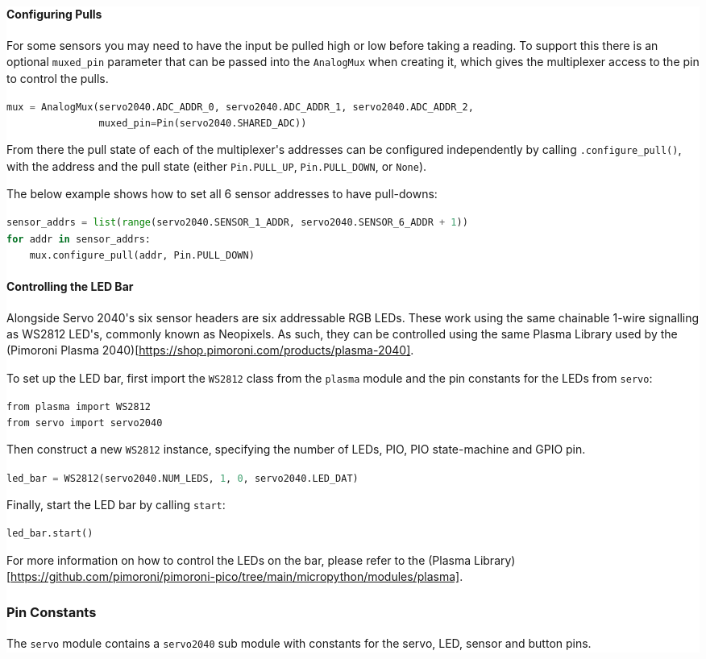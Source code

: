 
#### Configuring Pulls

For some sensors you may need to have the input be pulled high or low before taking a reading. To support this there is an optional `muxed_pin` parameter that can be passed into the `AnalogMux` when creating it, which gives the multiplexer access to the pin to control the pulls.

```python
mux = AnalogMux(servo2040.ADC_ADDR_0, servo2040.ADC_ADDR_1, servo2040.ADC_ADDR_2,
                muxed_pin=Pin(servo2040.SHARED_ADC))
```

From there the pull state of each of the multiplexer's addresses can be configured independently by calling `.configure_pull()`, with the address and the pull state (either `Pin.PULL_UP`, `Pin.PULL_DOWN`, or `None`).

The below example shows how to set all 6 sensor addresses to have pull-downs:
```python
sensor_addrs = list(range(servo2040.SENSOR_1_ADDR, servo2040.SENSOR_6_ADDR + 1))
for addr in sensor_addrs:
    mux.configure_pull(addr, Pin.PULL_DOWN)
```


#### Controlling the LED Bar

Alongside Servo 2040's six sensor headers are six addressable RGB LEDs. These work using the same chainable 1-wire signalling as WS2812 LED's, commonly known as Neopixels. As such, they can be controlled using the same Plasma Library used by the (Pimoroni Plasma 2040)[https://shop.pimoroni.com/products/plasma-2040].

To set up the LED bar, first import the `WS2812` class from the `plasma` module and the pin constants for the LEDs from `servo`:
```
from plasma import WS2812
from servo import servo2040
```

Then construct a new `WS2812` instance, specifying the number of LEDs, PIO, PIO state-machine and GPIO pin.
```python
led_bar = WS2812(servo2040.NUM_LEDS, 1, 0, servo2040.LED_DAT)
```

Finally, start the LED bar by calling `start`:
```python
led_bar.start()
```

For more information on how to control the LEDs on the bar, please refer to the (Plasma Library)[https://github.com/pimoroni/pimoroni-pico/tree/main/micropython/modules/plasma].


### Pin Constants

The `servo` module contains a `servo2040` sub module with constants for the servo, LED, sensor and button pins.

